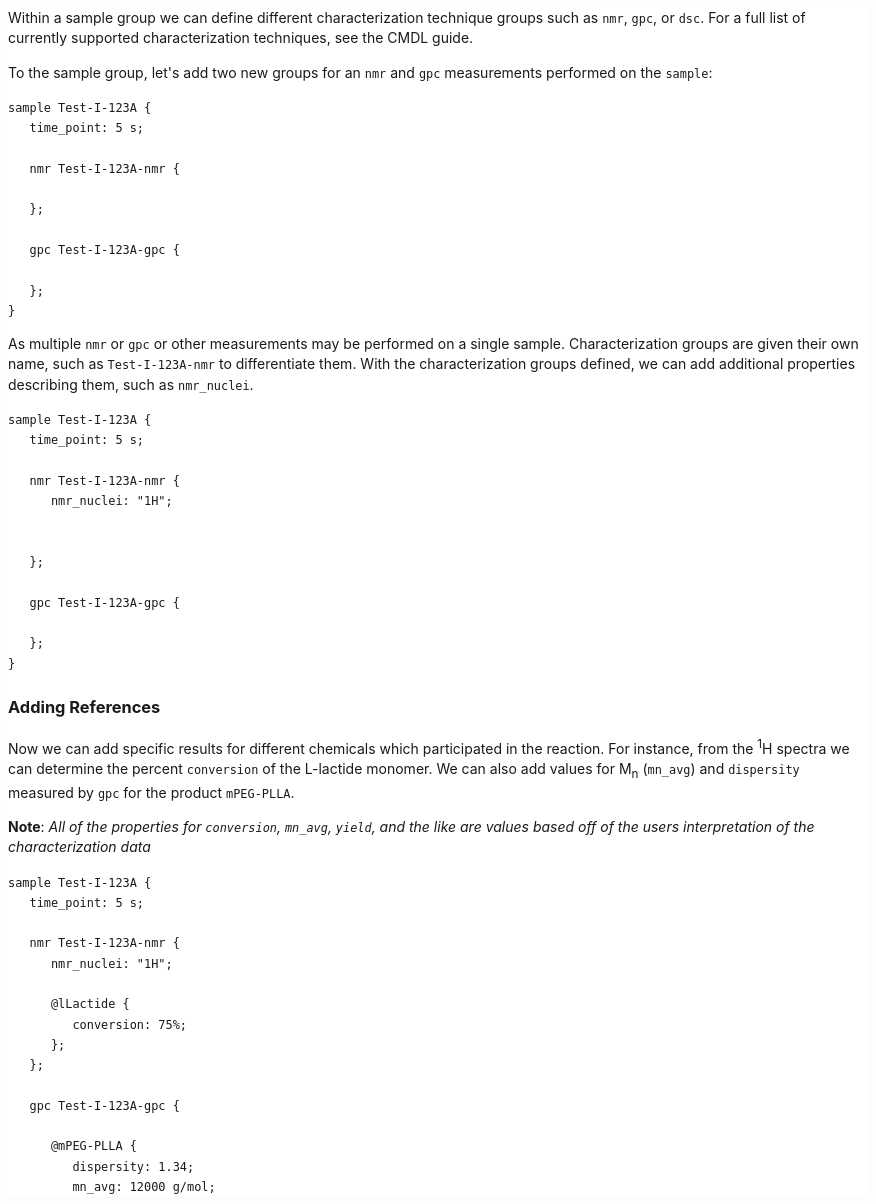 Within a sample group we can define different characterization technique groups such as `nmr`, `gpc`, or `dsc`. For a full list of currently supported characterization techniques, see the CMDL guide.

To the sample group, let's add two new groups for an `nmr` and `gpc` measurements performed on the `sample`:

```cmdl
sample Test-I-123A {
   time_point: 5 s;

   nmr Test-I-123A-nmr {

   };

   gpc Test-I-123A-gpc {

   };
}
```

As multiple `nmr` or `gpc` or other measurements may be performed on a single sample. Characterization groups are given their own name, such as `Test-I-123A-nmr` to differentiate them. With the characterization groups defined, we can add additional properties describing them, such as `nmr_nuclei`.

```cmdl{4}
sample Test-I-123A {
   time_point: 5 s;

   nmr Test-I-123A-nmr {
      nmr_nuclei: "1H";


   };

   gpc Test-I-123A-gpc {

   };
}
```

### Adding References

Now we can add specific results for different chemicals which participated in the reaction. For instance, from the <sup>1</sup>H spectra we can determine the percent `conversion` of the L-lactide monomer. We can also add values for M<sub>n</sub> (`mn_avg`) and `dispersity` measured by `gpc` for the product `mPEG-PLLA`.

**Note**: _All of the properties for `conversion`, `mn_avg`, `yield`, and the like are values based off of the users interpretation of the characterization data_

```cmdl{7-9,14-17}
sample Test-I-123A {
   time_point: 5 s;

   nmr Test-I-123A-nmr {
      nmr_nuclei: "1H";

      @lLactide {
         conversion: 75%;
      };
   };

   gpc Test-I-123A-gpc {

      @mPEG-PLLA {
         dispersity: 1.34;
         mn_avg: 12000 g/mol;
```